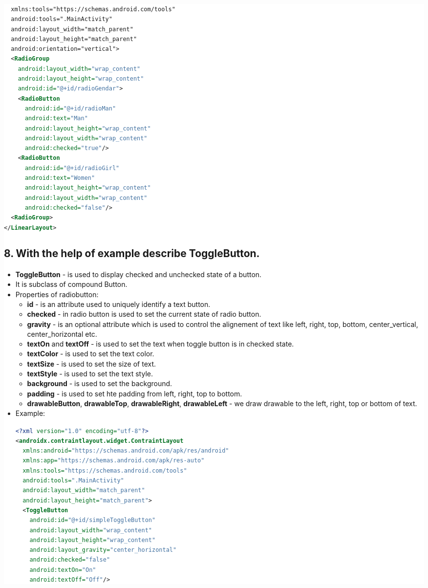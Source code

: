   ```xml
    xmlns:tools="https://schemas.android.com/tools"
    android:tools=".MainActivity"
    android:layout_width="match_parent"
    android:layout_height="match_parent"
    android:orientation="vertical">
    <RadioGroup
      android:layout_width="wrap_content"
      android:layout_height="wrap_content"
      android:id="@+id/radioGendar">
      <RadioButton
        android:id="@+id/radioMan"
        android:text="Man"
        android:layout_height="wrap_content"
        android:layout_width="wrap_content"
        android:checked="true"/>
      <RadioButton
        android:id="@+id/radioGirl"
        android:text="Women"
        android:layout_height="wrap_content"
        android:layout_width="wrap_content"
        android:checked="false"/>
    <RadioGroup>
  </LinearLayout>
  ```

## 8. With the help of example describe ToggleButton.
- **ToggleButton** - is used to display checked and unchecked state of a button.
- It is subclass of compound Button.
- Properties of radiobutton:
  - **id** - is an attribute used to uniquely identify a text button.
  - **checked** - in radio button is used to set the current state of radio
    button.
  - **gravity** - is an optional attribute which is used to control the
    alignement of text like left, right, top, bottom, center_vertical,
    center_horizontal etc.
  - **textOn** and **textOff** - is used to set the text when toggle button is
    in checked state.
  - **textColor** - is used to set the text color.
  - **textSize** - is used to set the size of text.
  - **textStyle** - is used to set the text style.
  - **background** - is used to set the background.
  - **padding** - is used to set hte padding from left, right, top to bottom.
  - **drawableButton**, **drawableTop**, **drawableRight**, **drawableLeft** -
    we draw drawable to the left, right, top or bottom of text.
- Example:
  ```xml
  <?xml version="1.0" encoding="utf-8"?>
  <androidx.contraintlayout.widget.ContraintLayout
    xmlns:android="https://schemas.android.com/apk/res/android"
    xmlns:app="https://schemas.android.com/apk/res-auto"
    xmlns:tools="https://schemas.android.com/tools"
    android:tools=".MainActivity"
    android:layout_width="match_parent"
    android:layout_height="match_parent">
    <ToggleButton
      android:id="@+id/simpleToggleButton"
      android:layout_width="wrap_content"
      android:layout_height="wrap_content"
      android:layout_gravity="center_horizontal"
      android:checked="false"
      android:textOn="On"
      android:textOff="Off"/>
  ```